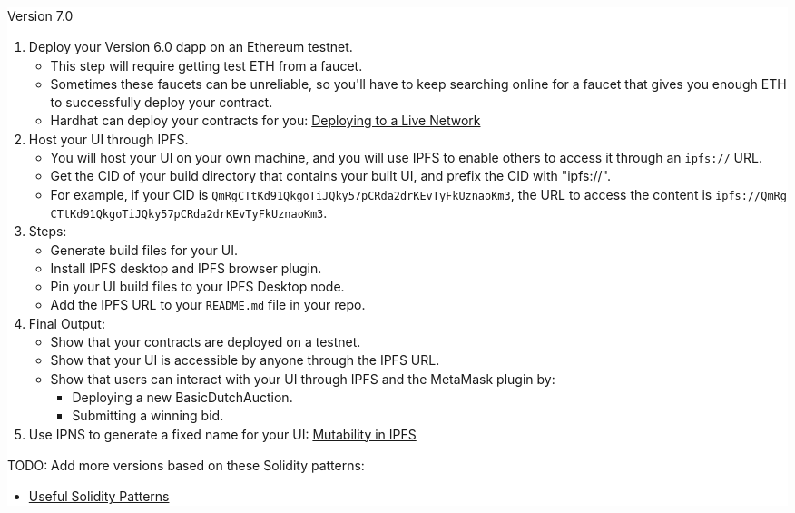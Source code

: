 Version 7.0

1. Deploy your Version 6.0 dapp on an Ethereum testnet.
   - This step will require getting test ETH from a faucet.
   - Sometimes these faucets can be unreliable, so you'll have to keep searching online for a faucet that gives you enough ETH to successfully deploy your contract.
   - Hardhat can deploy your contracts for you: [Deploying to a Live Network](https://hardhat.org/tutorial/deploying-to-a-live-network)
2. Host your UI through IPFS.
   - You will host your UI on your own machine, and you will use IPFS to enable others to access it through an `ipfs://` URL.
   - Get the CID of your build directory that contains your built UI, and prefix the CID with "ipfs://".
   - For example, if your CID is `QmRgCTtKd91QkgoTiJQky57pCRda2drKEvTyFkUznaoKm3`, the URL to access the content is `ipfs://QmRgCTtKd91QkgoTiJQky57pCRda2drKEvTyFkUznaoKm3`.
3. Steps:
   - Generate build files for your UI.
   - Install IPFS desktop and IPFS browser plugin.
   - Pin your UI build files to your IPFS Desktop node.
   - Add the IPFS URL to your `README.md` file in your repo.
4. Final Output:
   - Show that your contracts are deployed on a testnet.
   - Show that your UI is accessible by anyone through the IPFS URL.
   - Show that users can interact with your UI through IPFS and the MetaMask plugin by:
     - Deploying a new BasicDutchAuction.
     - Submitting a winning bid.
5. Use IPNS to generate a fixed name for your UI: [Mutability in IPFS](https://docs.ipfs.tech/concepts/ipns/#mutability-in-ipfs)

TODO: Add more versions based on these Solidity patterns:
- [Useful Solidity Patterns](https://github.com/dragonfly-xyz/useful-solidity-patterns)
